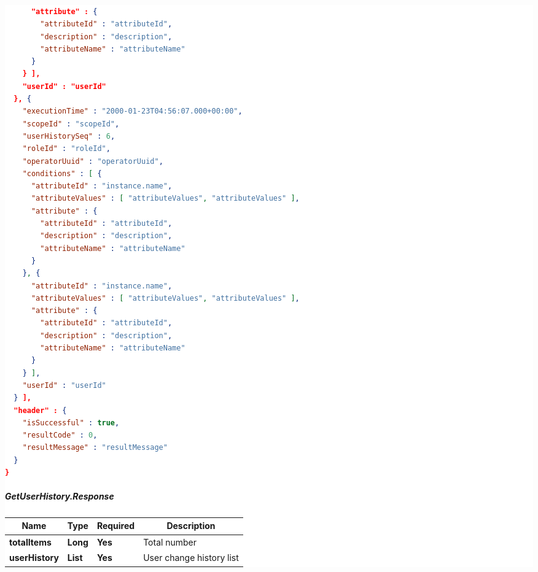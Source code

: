```json
      "attribute" : {
        "attributeId" : "attributeId",
        "description" : "description",
        "attributeName" : "attributeName"
      }
    } ],
    "userId" : "userId"
  }, {
    "executionTime" : "2000-01-23T04:56:07.000+00:00",
    "scopeId" : "scopeId",
    "userHistorySeq" : 6,
    "roleId" : "roleId",
    "operatorUuid" : "operatorUuid",
    "conditions" : [ {
      "attributeId" : "instance.name",
      "attributeValues" : [ "attributeValues", "attributeValues" ],
      "attribute" : {
        "attributeId" : "attributeId",
        "description" : "description",
        "attributeName" : "attributeName"
      }
    }, {
      "attributeId" : "instance.name",
      "attributeValues" : [ "attributeValues", "attributeValues" ],
      "attribute" : {
        "attributeId" : "attributeId",
        "description" : "description",
        "attributeName" : "attributeName"
      }
    } ],
    "userId" : "userId"
  } ],
  "header" : {
    "isSuccessful" : true,
    "resultCode" : 0,
    "resultMessage" : "resultMessage"
  }
}
```



##### GetUserHistory.Response


| Name | Type | Required | Description | 
|------------ | ------------- | ------------- | ------------ |
|   **totalItems** | **Long**| **Yes** | Total number  |
|   **userHistory** | **List<UserHistoryProtocol>**| **Yes** | User change history list  |



